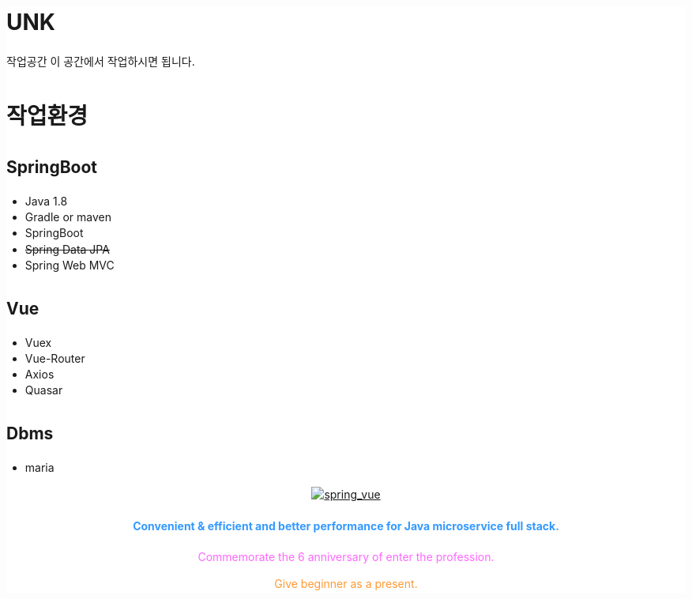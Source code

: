 # UNK

작업공간
이 공간에서 작업하시면 됩니다.



# 작업환경
## SpringBoot
- Java 1.8
- Gradle or maven
- SpringBoot
- ~~Spring Data JPA~~
- Spring Web MVC

  
## Vue
- Vuex
- Vue-Router
- Axios
- Quasar

## Dbms
- maria























<p align="center">
  <a href ="##"><img alt="spring_vue" src="https://github.com/boylegu/SpringBoot-vue/blob/master/images/newlogo.jpg?raw=true"></a></p>

<h4 align="center" style="color:	#3399FF">
Convenient & efficient and better performance for Java microservice full stack.
</h4>

<p align="center" style="color: #FF66FF">Commemorate the 6 anniversary of enter the profession.</p>

<p align="center" style="color: #FF9933">Give beginner as a present.</p>


